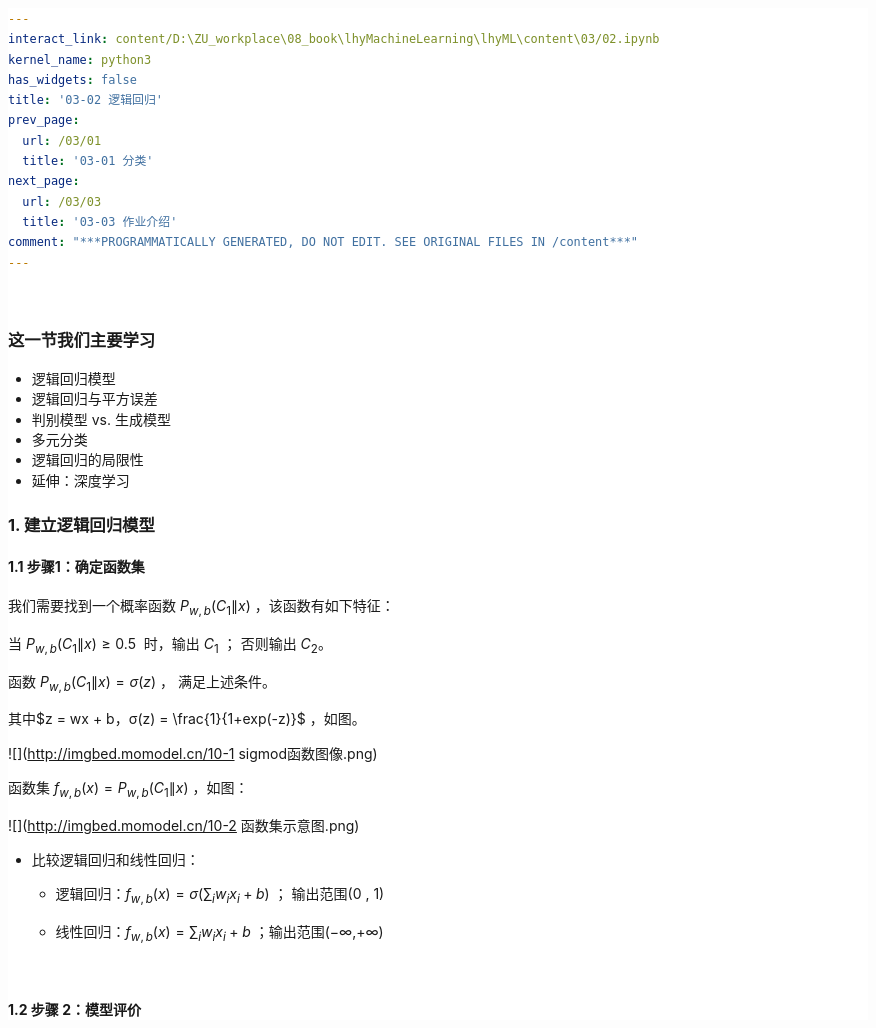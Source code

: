 ```yaml
---
interact_link: content/D:\ZU_workplace\08_book\lhyMachineLearning\lhyML\content\03/02.ipynb
kernel_name: python3
has_widgets: false
title: '03-02 逻辑回归'
prev_page:
  url: /03/01
  title: '03-01 分类'
next_page:
  url: /03/03
  title: '03-03 作业介绍'
comment: "***PROGRAMMATICALLY GENERATED, DO NOT EDIT. SEE ORIGINAL FILES IN /content***"
---
```


<br>

### 这一节我们主要学习
+ 逻辑回归模型
+ 逻辑回归与平方误差
+ 判别模型 vs. 生成模型
+ 多元分类
+ 逻辑回归的局限性
+ 延伸：深度学习

### **1. 建立逻辑回归模型**

#### 1.1 步骤1：**确定函数集**

  我们需要找到一个概率函数 $P_{w,b}(C_1\|x)$  ，该函数有如下特征：
  
  当 $P_{w,b}(C_1\|x) \geq 0.5$ &nbsp;时，输出 $C_1$ ； 否则输出 $C_2$。
  
  函数 $P_{w,b}(C_1\|x) = σ(z)$ ， 满足上述条件。
  
  其中$z = wx + b，σ(z) = \frac{1}{1+exp(-z)}$ ，如图。
    
![](http://imgbed.momodel.cn/10-1 sigmod函数图像.png)

  
  函数集 $f_{w,b}(x) = P_{w,b}(C_1\|x)$  ，如图：
  
  
![](http://imgbed.momodel.cn/10-2 函数集示意图.png)  
  

+ 比较逻辑回归和线性回归：
  
  + 逻辑回归：$f_{w,b}(x) = σ(\sum_{i}w_ix_i+b)$ ； 输出范围(0 , 1)
  
  + 线性回归：$f_{w,b}(x) = \sum_{i}w_ix_i+b$ ；输出范围($-\infty$,$+\infty$)
<br>


#### 1.2 步骤 2：模型评价
